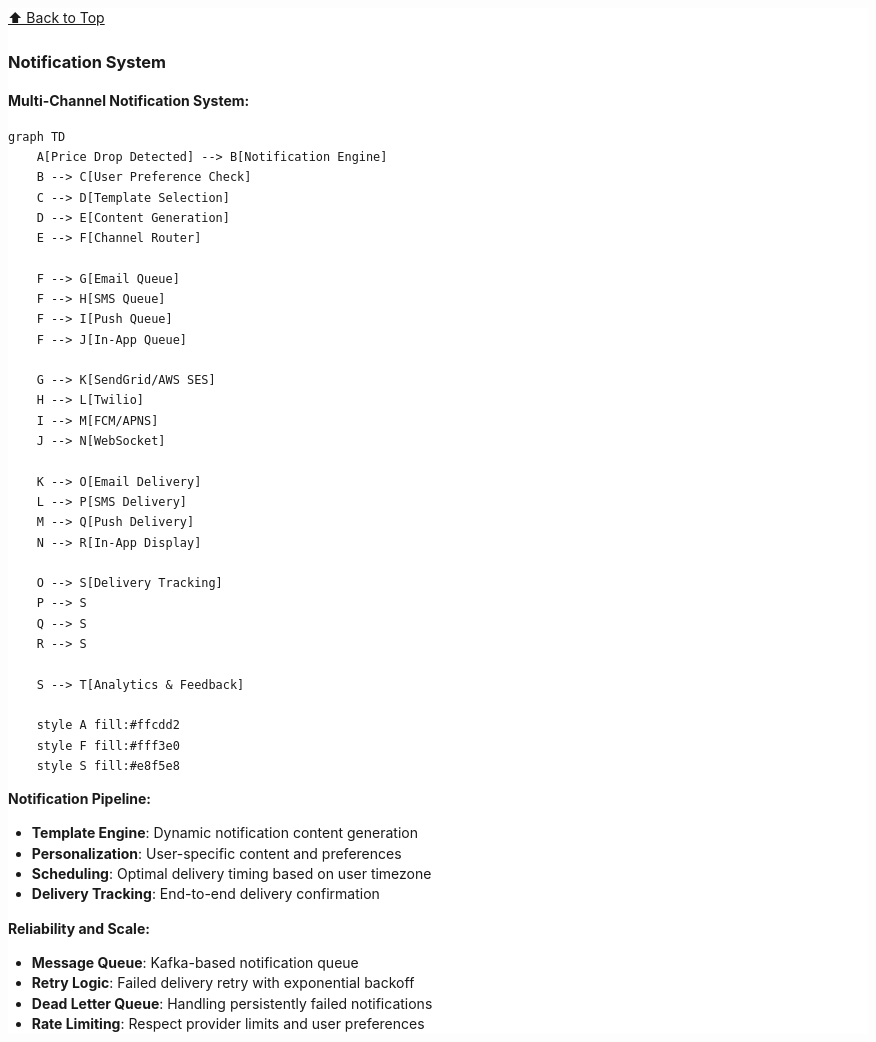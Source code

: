 [⬆️ Back to Top](#--table-of-contents)

### Notification System

**Multi-Channel Notification System:**

```mermaid
graph TD
    A[Price Drop Detected] --> B[Notification Engine]
    B --> C[User Preference Check]
    C --> D[Template Selection]
    D --> E[Content Generation]
    E --> F[Channel Router]
    
    F --> G[Email Queue]
    F --> H[SMS Queue]
    F --> I[Push Queue]
    F --> J[In-App Queue]
    
    G --> K[SendGrid/AWS SES]
    H --> L[Twilio]
    I --> M[FCM/APNS]
    J --> N[WebSocket]
    
    K --> O[Email Delivery]
    L --> P[SMS Delivery]
    M --> Q[Push Delivery]
    N --> R[In-App Display]
    
    O --> S[Delivery Tracking]
    P --> S
    Q --> S
    R --> S
    
    S --> T[Analytics & Feedback]
    
    style A fill:#ffcdd2
    style F fill:#fff3e0
    style S fill:#e8f5e8
```

**Notification Pipeline:**
- **Template Engine**: Dynamic notification content generation
- **Personalization**: User-specific content and preferences
- **Scheduling**: Optimal delivery timing based on user timezone
- **Delivery Tracking**: End-to-end delivery confirmation

**Reliability and Scale:**
- **Message Queue**: Kafka-based notification queue
- **Retry Logic**: Failed delivery retry with exponential backoff
- **Dead Letter Queue**: Handling persistently failed notifications
- **Rate Limiting**: Respect provider limits and user preferences

